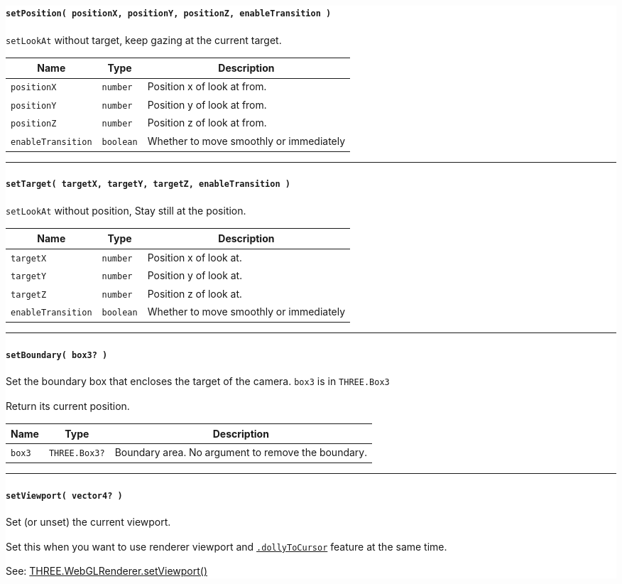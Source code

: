 
#### `setPosition( positionX, positionY, positionZ, enableTransition )`

`setLookAt` without target, keep gazing at the current target.

| Name               | Type      | Description |
| ------------------ | --------- | ----------- |
| `positionX`        | `number`  | Position x of look at from. |
| `positionY`        | `number`  | Position y of look at from. |
| `positionZ`        | `number`  | Position z of look at from. |
| `enableTransition` | `boolean` | Whether to move smoothly or immediately |

---

#### `setTarget( targetX, targetY, targetZ, enableTransition )`

`setLookAt` without position, Stay still at the position.

| Name               | Type      | Description |
| ------------------ | --------- | ----------- |
| `targetX`          | `number`  | Position x of look at. |
| `targetY`          | `number`  | Position y of look at. |
| `targetZ`          | `number`  | Position z of look at. |
| `enableTransition` | `boolean` | Whether to move smoothly or immediately |

---

#### `setBoundary( box3? )`

Set the boundary box that encloses the target of the camera. `box3` is in `THREE.Box3`

Return its current position.

| Name   | Type          | Description |
| ------ | ------------- | ----------- |
| `box3` | `THREE.Box3?` | Boundary area. No argument to remove the boundary. |

---

#### `setViewport( vector4? )`

Set (or unset) the current viewport.

Set this when you want to use renderer viewport and [`.dollyToCursor`](#properties) feature at the same time.

See: [THREE.WebGLRenderer.setViewport()](https://threejs.org/docs/#api/en/renderers/WebGLRenderer.setViewport)
